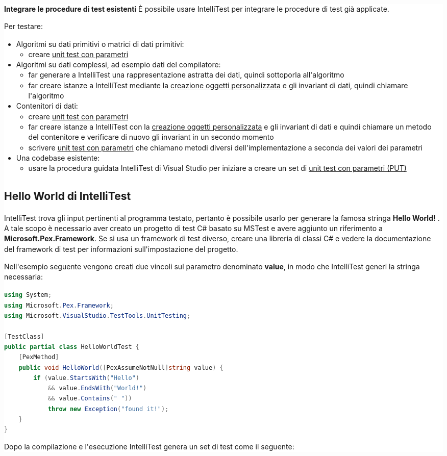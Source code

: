 **Integrare le procedure di test esistenti** È possibile usare IntelliTest per integrare le procedure di test già applicate.

Per testare:

* Algoritmi su dati primitivi o matrici di dati primitivi:
  * creare [unit test con parametri](test-generation.md#parameterized-unit-testing)
* Algoritmi su dati complessi, ad esempio dati del compilatore:
  * far generare a IntelliTest una rappresentazione astratta dei dati, quindi sottoporla all'algoritmo
  * far creare istanze a IntelliTest mediante la [creazione oggetti personalizzata](input-generation.md#objects) e gli invariant di dati, quindi chiamare l'algoritmo
* Contenitori di dati:
  * creare [unit test con parametri](test-generation.md#parameterized-unit-testing)
  * far creare istanze a IntelliTest con la [creazione oggetti personalizzata](input-generation.md#objects) e gli invariant di dati e quindi chiamare un metodo del contenitore e verificare di nuovo gli invariant in un secondo momento
  * scrivere [unit test con parametri](test-generation.md#parameterized-unit-testing) che chiamano metodi diversi dell'implementazione a seconda dei valori dei parametri
* Una codebase esistente:
  * usare la procedura guidata IntelliTest di Visual Studio per iniziare a creare un set di [unit test con parametri (PUT)](test-generation.md#parameterized-unit-testing)

## <a name="the-hello-world-of-intellitest"></a>Hello World di IntelliTest

IntelliTest trova gli input pertinenti al programma testato, pertanto è possibile usarlo per generare la famosa stringa **Hello World!** . A tale scopo è necessario aver creato un progetto di test C# basato su MSTest e avere aggiunto un riferimento a **Microsoft.Pex.Framework**. Se si usa un framework di test diverso, creare una libreria di classi C# e vedere la documentazione del framework di test per informazioni sull'impostazione del progetto.

Nell'esempio seguente vengono creati due vincoli sul parametro denominato **value**, in modo che IntelliTest generi la stringa necessaria:

```csharp
using System;
using Microsoft.Pex.Framework;
using Microsoft.VisualStudio.TestTools.UnitTesting;

[TestClass]
public partial class HelloWorldTest {
    [PexMethod]
    public void HelloWorld([PexAssumeNotNull]string value) {
        if (value.StartsWith("Hello")
            && value.EndsWith("World!")
            && value.Contains(" "))
            throw new Exception("found it!");
    }
}
```

Dopo la compilazione e l'esecuzione IntelliTest genera un set di test come il seguente:
